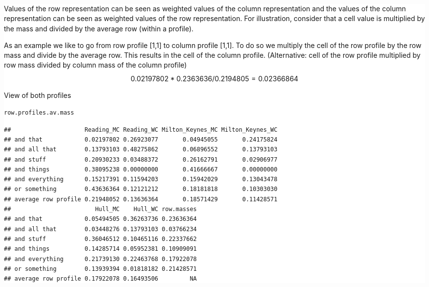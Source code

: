 Values of the row representation can be seen as weighted values of the
column representation and the values of the column representation can be
seen as weighted values of the row representation. For illustration,
consider that a cell value is multiplied by the mass and divided by the
average row (within a profile).

As an example we like to go from row profile \[1,1\] to column profile
\[1,1\]. To do so we multiply the cell of the row profile by the row
mass and divide by the average row. This results in the cell of the
column profile. (Alternative: cell of the row profile multiplied by row
mass divided by column mass of the column profile)
$$0.02197802*0.2363636/0.2194805 = 0.02366864$$

View of both profiles

``` r
row.profiles.av.mass
```

    ##                     Reading_MC Reading_WC Milton_Keynes_MC Milton_Keynes_WC
    ## and that            0.02197802 0.26923077       0.04945055       0.24175824
    ## and all that        0.13793103 0.48275862       0.06896552       0.13793103
    ## and stuff           0.20930233 0.03488372       0.26162791       0.02906977
    ## and things          0.38095238 0.00000000       0.41666667       0.00000000
    ## and everything      0.15217391 0.11594203       0.15942029       0.13043478
    ## or something        0.43636364 0.12121212       0.18181818       0.10303030
    ## average row profile 0.21948052 0.13636364       0.18571429       0.11428571
    ##                        Hull_MC    Hull_WC row.masses
    ## and that            0.05494505 0.36263736 0.23636364
    ## and all that        0.03448276 0.13793103 0.03766234
    ## and stuff           0.36046512 0.10465116 0.22337662
    ## and things          0.14285714 0.05952381 0.10909091
    ## and everything      0.21739130 0.22463768 0.17922078
    ## or something        0.13939394 0.01818182 0.21428571
    ## average row profile 0.17922078 0.16493506         NA
